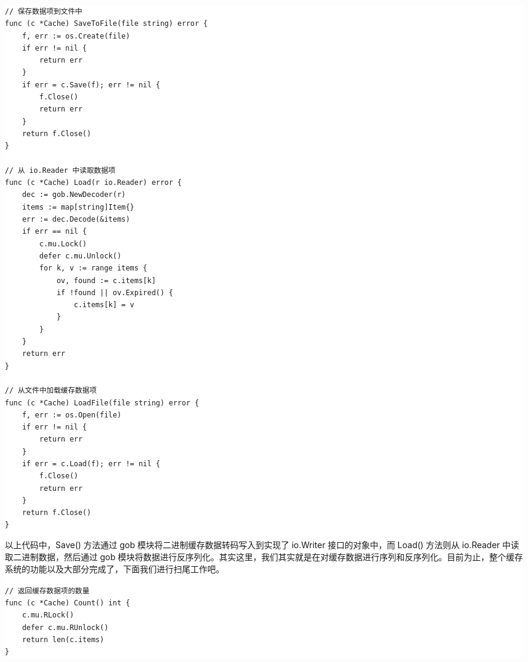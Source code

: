 	// 保存数据项到文件中
	func (c *Cache) SaveToFile(file string) error {
	    f, err := os.Create(file)
	    if err != nil {
	        return err
	    }
	    if err = c.Save(f); err != nil {
	        f.Close()
	        return err
	    }
	    return f.Close()
	}
	
	// 从 io.Reader 中读取数据项
	func (c *Cache) Load(r io.Reader) error {
	    dec := gob.NewDecoder(r)
	    items := map[string]Item{}
	    err := dec.Decode(&items)
	    if err == nil {
	        c.mu.Lock()
	        defer c.mu.Unlock()
	        for k, v := range items {
	            ov, found := c.items[k]
	            if !found || ov.Expired() {
	                c.items[k] = v
	            }
	        }
	    }
	    return err
	}
	
	// 从文件中加载缓存数据项
	func (c *Cache) LoadFile(file string) error {
	    f, err := os.Open(file)
	    if err != nil {
	        return err
	    }
	    if err = c.Load(f); err != nil {
	        f.Close()
	        return err
	    }
	    return f.Close()
	}
以上代码中，Save() 方法通过 gob 模块将二进制缓存数据转码写入到实现了 io.Writer 接口的对象中，而 Load() 方法则从 io.Reader 中读取二进制数据，然后通过 gob 模块将数据进行反序列化。其实这里，我们其实就是在对缓存数据进行序列和反序列化。目前为止，整个缓存系统的功能以及大部分完成了，下面我们进行扫尾工作吧。

	// 返回缓存数据项的数量
	func (c *Cache) Count() int {
	    c.mu.RLock()
	    defer c.mu.RUnlock()
	    return len(c.items)
	}
	